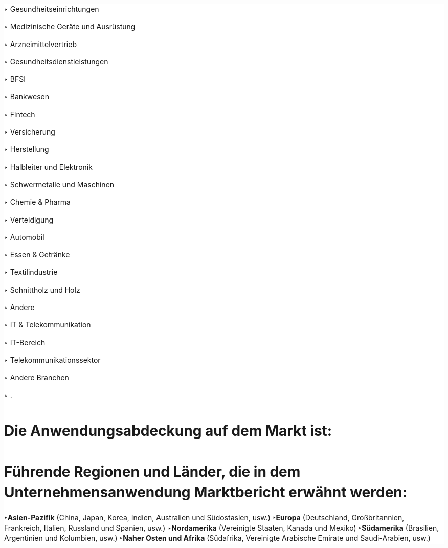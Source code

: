 ‣ Gesundheitseinrichtungen

‣ Medizinische Geräte und Ausrüstung

‣ Arzneimittelvertrieb

‣ Gesundheitsdienstleistungen

‣ BFSI

‣ Bankwesen

‣ Fintech

‣ Versicherung

‣ Herstellung

‣ Halbleiter und Elektronik

‣ Schwermetalle und Maschinen

‣ Chemie & Pharma

‣ Verteidigung

‣ Automobil

‣ Essen & Getränke

‣ Textilindustrie

‣ Schnittholz und Holz

‣ Andere

‣ IT & Telekommunikation

‣ IT-Bereich

‣ Telekommunikationssektor

‣ Andere Branchen

‣ .

# <Strong>Die Anwendungsabdeckung auf dem Markt ist:</Strong>



# <strong><b>Führende Regionen und Länder, die in dem Unternehmensanwendung Marktbericht erwähnt werden:</b></strong>

<strong><b>‣Asien-Pazifik</b></strong> (China, Japan, Korea, Indien, Australien und Südostasien, usw.)
<strong><b>‣Europa</b></strong> (Deutschland, Großbritannien, Frankreich, Italien, Russland und Spanien, usw.)
‣<strong><b>Nordamerika</b></strong> (Vereinigte Staaten, Kanada und Mexiko)
<strong><b>‣Südamerika</b></strong> (Brasilien, Argentinien und Kolumbien, usw.)
<strong><b>‣Naher Osten und Afrika</b></strong> (Südafrika, Vereinigte Arabische Emirate und Saudi-Arabien, usw.)
